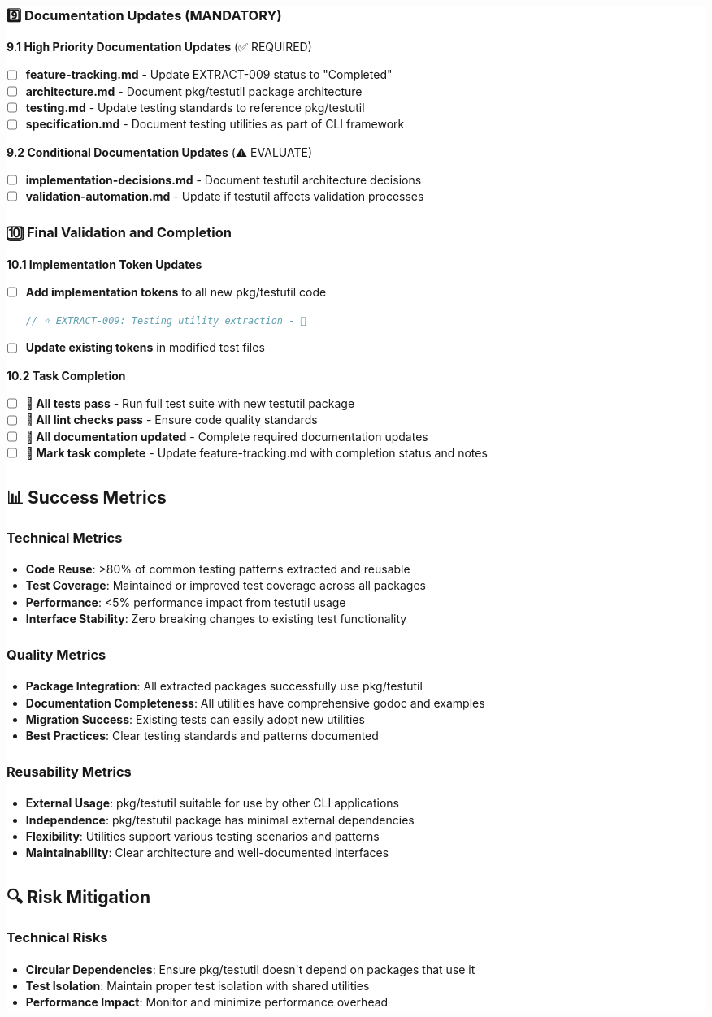 ### 9️⃣ Documentation Updates (MANDATORY)

**9.1 High Priority Documentation Updates** (✅ REQUIRED)
- [ ] **feature-tracking.md** - Update EXTRACT-009 status to "Completed"
- [ ] **architecture.md** - Document pkg/testutil package architecture
- [ ] **testing.md** - Update testing standards to reference pkg/testutil
- [ ] **specification.md** - Document testing utilities as part of CLI framework

**9.2 Conditional Documentation Updates** (⚠️ EVALUATE)
- [ ] **implementation-decisions.md** - Document testutil architecture decisions
- [ ] **validation-automation.md** - Update if testutil affects validation processes

### 🔟 Final Validation and Completion

**10.1 Implementation Token Updates**
- [ ] **Add implementation tokens** to all new pkg/testutil code
  ```go
  // ⭐ EXTRACT-009: Testing utility extraction - 🔧
  ```
- [ ] **Update existing tokens** in modified test files

**10.2 Task Completion**
- [ ] **🧪 All tests pass** - Run full test suite with new testutil package
- [ ] **🔧 All lint checks pass** - Ensure code quality standards
- [ ] **📝 All documentation updated** - Complete required documentation updates
- [ ] **🏁 Mark task complete** - Update feature-tracking.md with completion status and notes

## 📊 Success Metrics

### Technical Metrics
- **Code Reuse**: >80% of common testing patterns extracted and reusable
- **Test Coverage**: Maintained or improved test coverage across all packages
- **Performance**: <5% performance impact from testutil usage
- **Interface Stability**: Zero breaking changes to existing test functionality

### Quality Metrics
- **Package Integration**: All extracted packages successfully use pkg/testutil
- **Documentation Completeness**: All utilities have comprehensive godoc and examples
- **Migration Success**: Existing tests can easily adopt new utilities
- **Best Practices**: Clear testing standards and patterns documented

### Reusability Metrics
- **External Usage**: pkg/testutil suitable for use by other CLI applications
- **Independence**: pkg/testutil package has minimal external dependencies
- **Flexibility**: Utilities support various testing scenarios and patterns
- **Maintainability**: Clear architecture and well-documented interfaces

## 🔍 Risk Mitigation

### Technical Risks
- **Circular Dependencies**: Ensure pkg/testutil doesn't depend on packages that use it
- **Test Isolation**: Maintain proper test isolation with shared utilities
- **Performance Impact**: Monitor and minimize performance overhead
